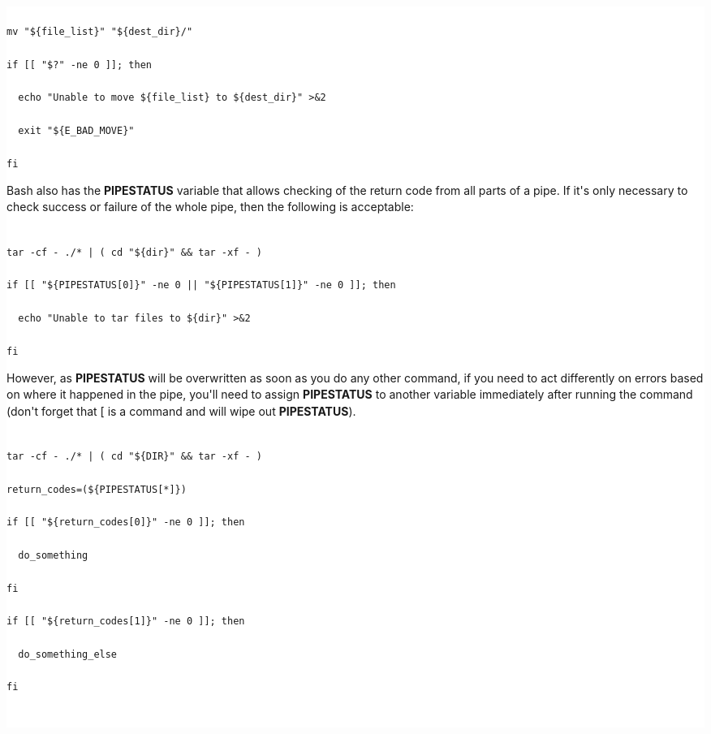 ```

mv "${file_list}" "${dest_dir}/"

if [[ "$?" -ne 0 ]]; then

  echo "Unable to move ${file_list} to ${dest_dir}" >&2

  exit "${E_BAD_MOVE}"

fi

```

Bash also has the **PIPESTATUS** variable that allows checking of the return code from all parts of a pipe. If it's only necessary to check success or failure of the whole pipe, then the following is acceptable:

```

tar -cf - ./* | ( cd "${dir}" && tar -xf - )

if [[ "${PIPESTATUS[0]}" -ne 0 || "${PIPESTATUS[1]}" -ne 0 ]]; then

  echo "Unable to tar files to ${dir}" >&2

fi

```

However, as **PIPESTATUS** will be overwritten as soon as you do any other command, if you need to act differently on errors based on where it happened in the pipe, you'll need to assign **PIPESTATUS** to another variable immediately after running the command (don't forget that [ is a command and will wipe out **PIPESTATUS**).

```

tar -cf - ./* | ( cd "${DIR}" && tar -xf - )

return_codes=(${PIPESTATUS[*]})

if [[ "${return_codes[0]}" -ne 0 ]]; then

  do_something

fi

if [[ "${return_codes[1]}" -ne 0 ]]; then

  do_something_else

fi



```

